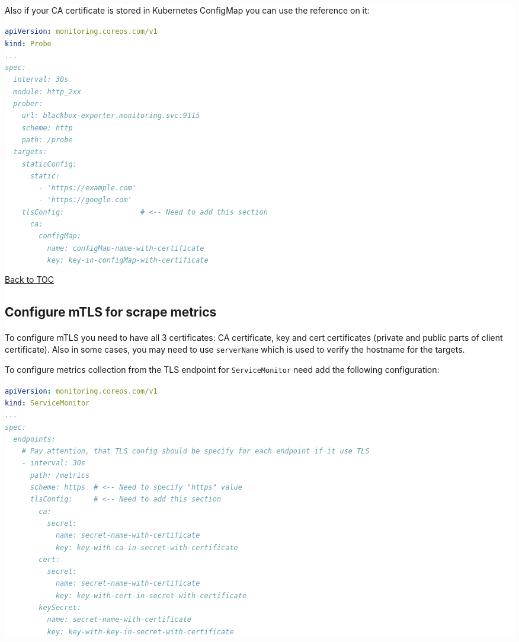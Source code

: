 Also if your CA certificate is stored in Kubernetes ConfigMap you can use the reference on it:

```yaml
apiVersion: monitoring.coreos.com/v1
kind: Probe
...
spec:
  interval: 30s
  module: http_2xx
  prober:
    url: blackbox-exporter.monitoring.svc:9115
    scheme: http
    path: /probe
  targets:
    staticConfig:
      static:
        - 'https://example.com'
        - 'https://google.com'
    tlsConfig:                  # <-- Need to add this section
      ca:
        configMap:
          name: configMap-name-with-certificate
          key: key-in-configMap-with-certificate
```


[Back to TOC](#table-of-content)


## Configure mTLS for scrape metrics

To configure mTLS you need to have all 3 certificates: CA certificate, key and cert certificates (private and public
parts of client certificate). Also in some cases, you may need to use `serverName` which is used to verify the hostname
for the targets.

To configure metrics collection from the TLS endpoint for `ServiceMonitor` need add the following configuration:

```yaml
apiVersion: monitoring.coreos.com/v1
kind: ServiceMonitor
...
spec:
  endpoints:
    # Pay attention, that TLS config should be specify for each endpoint if it use TLS
    - interval: 30s
      path: /metrics
      scheme: https  # <-- Need to specify "https" value
      tlsConfig:     # <-- Need to add this section
        ca:
          secret:
            name: secret-name-with-certificate
            key: key-with-ca-in-secret-with-certificate
        cert:
          secret:
            name: secret-name-with-certificate
            key: key-with-cert-in-secret-with-certificate
        keySecret:
          name: secret-name-with-certificate
          key: key-with-key-in-secret-with-certificate
```
